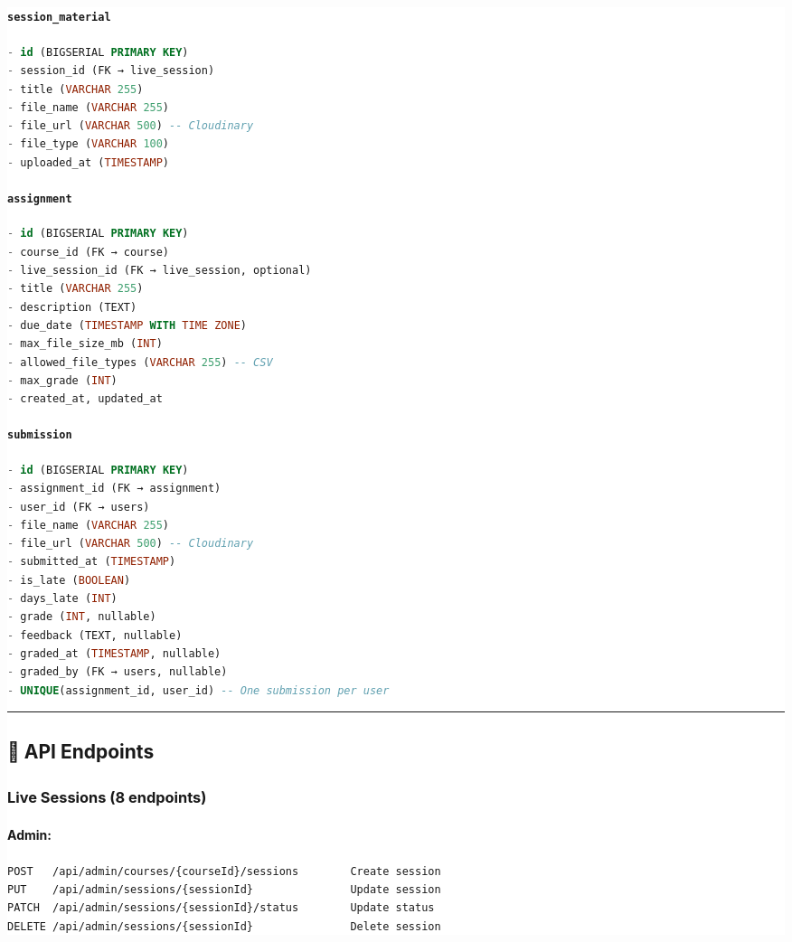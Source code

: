 #### **`session_material`**
```sql
- id (BIGSERIAL PRIMARY KEY)
- session_id (FK → live_session)
- title (VARCHAR 255)
- file_name (VARCHAR 255)
- file_url (VARCHAR 500) -- Cloudinary
- file_type (VARCHAR 100)
- uploaded_at (TIMESTAMP)
```

#### **`assignment`**
```sql
- id (BIGSERIAL PRIMARY KEY)
- course_id (FK → course)
- live_session_id (FK → live_session, optional)
- title (VARCHAR 255)
- description (TEXT)
- due_date (TIMESTAMP WITH TIME ZONE)
- max_file_size_mb (INT)
- allowed_file_types (VARCHAR 255) -- CSV
- max_grade (INT)
- created_at, updated_at
```

#### **`submission`**
```sql
- id (BIGSERIAL PRIMARY KEY)
- assignment_id (FK → assignment)
- user_id (FK → users)
- file_name (VARCHAR 255)
- file_url (VARCHAR 500) -- Cloudinary
- submitted_at (TIMESTAMP)
- is_late (BOOLEAN)
- days_late (INT)
- grade (INT, nullable)
- feedback (TEXT, nullable)
- graded_at (TIMESTAMP, nullable)
- graded_by (FK → users, nullable)
- UNIQUE(assignment_id, user_id) -- One submission per user
```

---

## 🔌 **API Endpoints**

### **Live Sessions** (8 endpoints)

#### **Admin:**
```
POST   /api/admin/courses/{courseId}/sessions        Create session
PUT    /api/admin/sessions/{sessionId}               Update session
PATCH  /api/admin/sessions/{sessionId}/status        Update status
DELETE /api/admin/sessions/{sessionId}               Delete session
```

